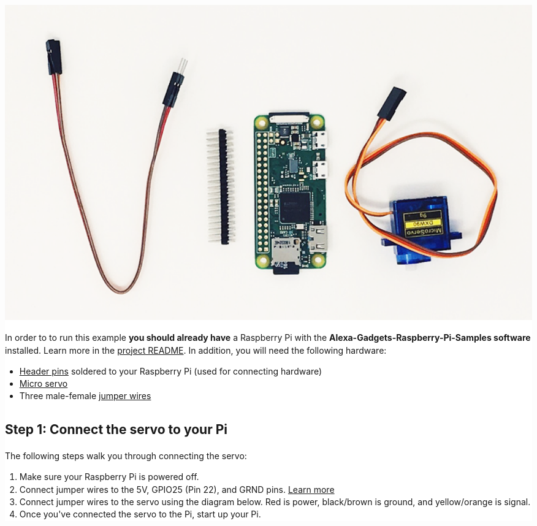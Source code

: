 ![Hardware requirements](../../../docs/_static/images/pi_servo_hardware.png)

In order to to run this example **you should already have** a Raspberry Pi with the **Alexa-Gadgets-Raspberry-Pi-Samples software** installed. Learn more in the [project README](../../../README.md). In addition, you will need the following hardware:

- [Header pins](https://www.amazon.com/DIKAVS-Break-Away-2x20-pin-Header-Raspberry/dp/B075VNBD3R) soldered to your Raspberry Pi (used for connecting hardware)
- [Micro servo](https://www.amazon.com/MakerDoIt-Micro-Arduino-Walking-Control/dp/B07C5PGD3Q/)
- Three male-female [jumper wires](https://www.amazon.com/LANDZO-Multicolored-Breadboard-Raspberry-Arduino/dp/B01IB7UOFE/)

## Step 1: Connect the servo to your Pi

The following steps walk you through connecting the servo:

1. Make sure your Raspberry Pi is powered off.
2. Connect jumper wires to the 5V, GPIO25 (Pin 22), and GRND pins. [Learn more](https://www.raspberrypi.org/documentation/usage/gpio/)
3. Connect jumper wires to the servo using the diagram below. Red is power, black/brown is ground, and yellow/orange is signal.
4. Once you've connected the servo to the Pi, start up your Pi.
